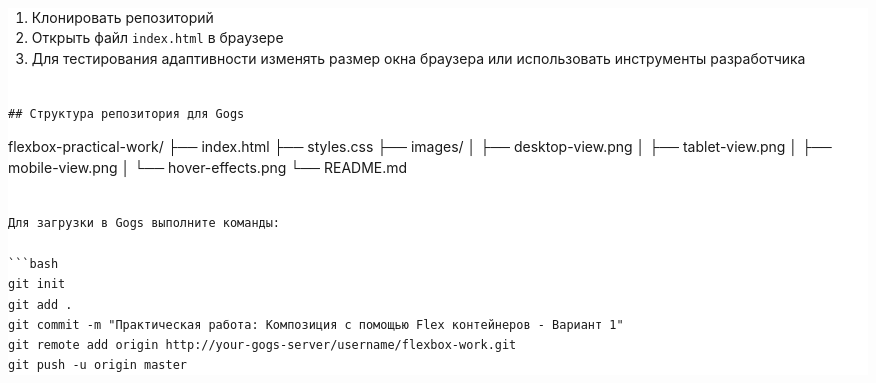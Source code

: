 1. Клонировать репозиторий
2. Открыть файл `index.html` в браузере
3. Для тестирования адаптивности изменять размер окна браузера или использовать инструменты разработчика

```

## Структура репозитория для Gogs

```
flexbox-practical-work/
├── index.html
├── styles.css
├── images/
│   ├── desktop-view.png
│   ├── tablet-view.png
│   ├── mobile-view.png
│   └── hover-effects.png
└── README.md
```

Для загрузки в Gogs выполните команды:

```bash
git init
git add .
git commit -m "Практическая работа: Композиция с помощью Flex контейнеров - Вариант 1"
git remote add origin http://your-gogs-server/username/flexbox-work.git
git push -u origin master
```